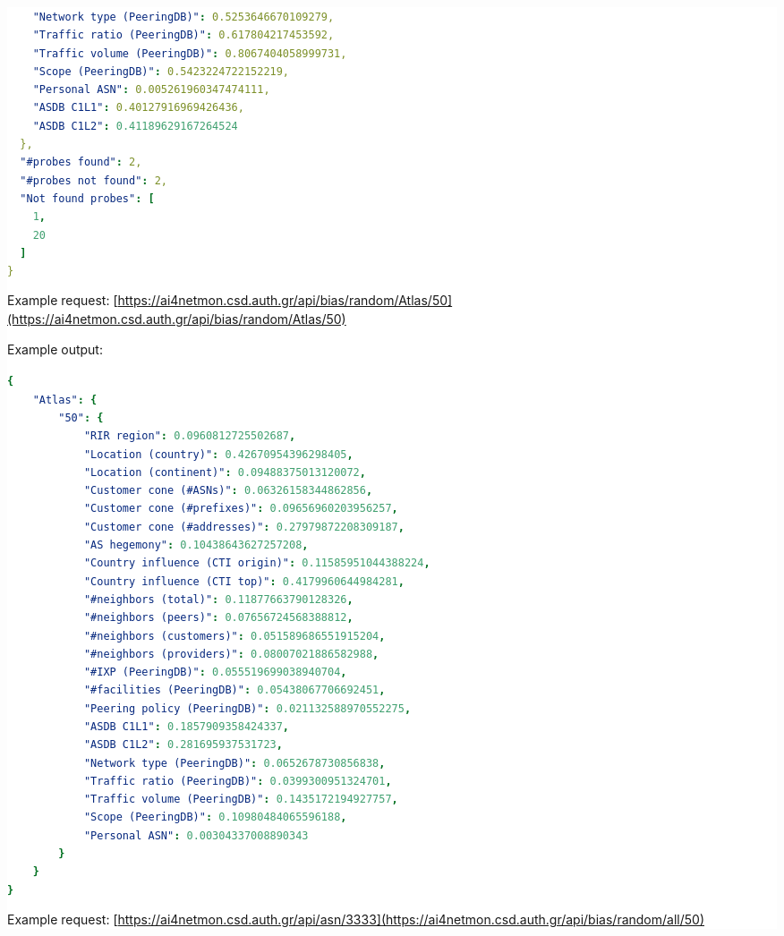 ```yaml
    "Network type (PeeringDB)": 0.5253646670109279,
    "Traffic ratio (PeeringDB)": 0.617804217453592,
    "Traffic volume (PeeringDB)": 0.8067404058999731,
    "Scope (PeeringDB)": 0.5423224722152219,
    "Personal ASN": 0.005261960347474111,
    "ASDB C1L1": 0.40127916969426436,
    "ASDB C1L2": 0.41189629167264524
  },
  "#probes found": 2,
  "#probes not found": 2,
  "Not found probes": [
    1,
    20
  ]
}
````

Example request:
[https://ai4netmon.csd.auth.gr/api/bias/random/Atlas/50](https://ai4netmon.csd.auth.gr/api/bias/random/Atlas/50)

Example output:
```yaml
{
	"Atlas": {
		"50": {
			"RIR region": 0.0960812725502687,
			"Location (country)": 0.42670954396298405,
			"Location (continent)": 0.09488375013120072,
			"Customer cone (#ASNs)": 0.06326158344862856,
			"Customer cone (#prefixes)": 0.09656960203956257,
			"Customer cone (#addresses)": 0.27979872208309187,
			"AS hegemony": 0.10438643627257208,
			"Country influence (CTI origin)": 0.11585951044388224,
			"Country influence (CTI top)": 0.4179960644984281,
			"#neighbors (total)": 0.11877663790128326,
			"#neighbors (peers)": 0.07656724568388812,
			"#neighbors (customers)": 0.051589686551915204,
			"#neighbors (providers)": 0.08007021886582988,
			"#IXP (PeeringDB)": 0.055519699038940704,
			"#facilities (PeeringDB)": 0.05438067706692451,
			"Peering policy (PeeringDB)": 0.021132588970552275,
			"ASDB C1L1": 0.1857909358424337,
			"ASDB C1L2": 0.281695937531723,
			"Network type (PeeringDB)": 0.0652678730856838,
			"Traffic ratio (PeeringDB)": 0.0399300951324701,
			"Traffic volume (PeeringDB)": 0.1435172194927757,
			"Scope (PeeringDB)": 0.10980484065596188,
			"Personal ASN": 0.00304337008890343
		}
	}
}
````
Example request:
[https://ai4netmon.csd.auth.gr/api/asn/3333](https://ai4netmon.csd.auth.gr/api/bias/random/all/50)
